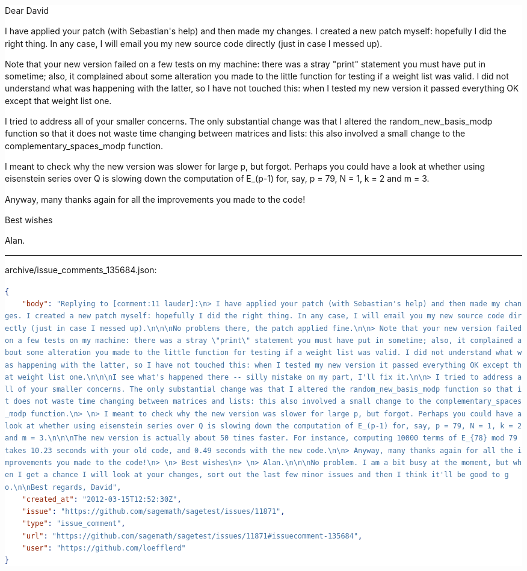 Dear David

I have applied your patch (with Sebastian's help) and then made my changes. I created a new patch myself: hopefully I did the right thing. In any case, I will email you my new source code directly (just in case I messed up).

Note that your new version failed on a few tests on my machine: there was a stray "print" statement you must have put in sometime; also, it complained about some alteration you made to the little function for testing if a weight list was valid. I did not understand what was happening with the latter, so I have not touched this: when I tested my new version it passed everything OK except that weight list one.

I tried to address all of your smaller concerns. The only substantial change was that I altered the random_new_basis_modp function so that it does not waste time changing between matrices and lists: this also involved a small change to the complementary_spaces_modp function.

I meant to check why the new version was slower for large p, but forgot. Perhaps you could have a look at whether using eisenstein series over Q is slowing down the computation of E_(p-1) for, say, p = 79, N = 1, k = 2 and m = 3.

Anyway, many thanks again for all the improvements you made to the code!

Best wishes

Alan.



---

archive/issue_comments_135684.json:
```json
{
    "body": "Replying to [comment:11 lauder]:\n> I have applied your patch (with Sebastian's help) and then made my changes. I created a new patch myself: hopefully I did the right thing. In any case, I will email you my new source code directly (just in case I messed up).\n\n\nNo problems there, the patch applied fine.\n\n> Note that your new version failed on a few tests on my machine: there was a stray \"print\" statement you must have put in sometime; also, it complained about some alteration you made to the little function for testing if a weight list was valid. I did not understand what was happening with the latter, so I have not touched this: when I tested my new version it passed everything OK except that weight list one.\n\n\nI see what's happened there -- silly mistake on my part, I'll fix it.\n\n> I tried to address all of your smaller concerns. The only substantial change was that I altered the random_new_basis_modp function so that it does not waste time changing between matrices and lists: this also involved a small change to the complementary_spaces_modp function.\n> \n> I meant to check why the new version was slower for large p, but forgot. Perhaps you could have a look at whether using eisenstein series over Q is slowing down the computation of E_(p-1) for, say, p = 79, N = 1, k = 2 and m = 3.\n\n\nThe new version is actually about 50 times faster. For instance, computing 10000 terms of E_{78} mod 79 takes 10.23 seconds with your old code, and 0.49 seconds with the new code.\n\n> Anyway, many thanks again for all the improvements you made to the code!\n> \n> Best wishes\n> \n> Alan.\n\n\nNo problem. I am a bit busy at the moment, but when I get a chance I will look at your changes, sort out the last few minor issues and then I think it'll be good to go.\n\nBest regards, David",
    "created_at": "2012-03-15T12:52:30Z",
    "issue": "https://github.com/sagemath/sagetest/issues/11871",
    "type": "issue_comment",
    "url": "https://github.com/sagemath/sagetest/issues/11871#issuecomment-135684",
    "user": "https://github.com/loefflerd"
}
```
